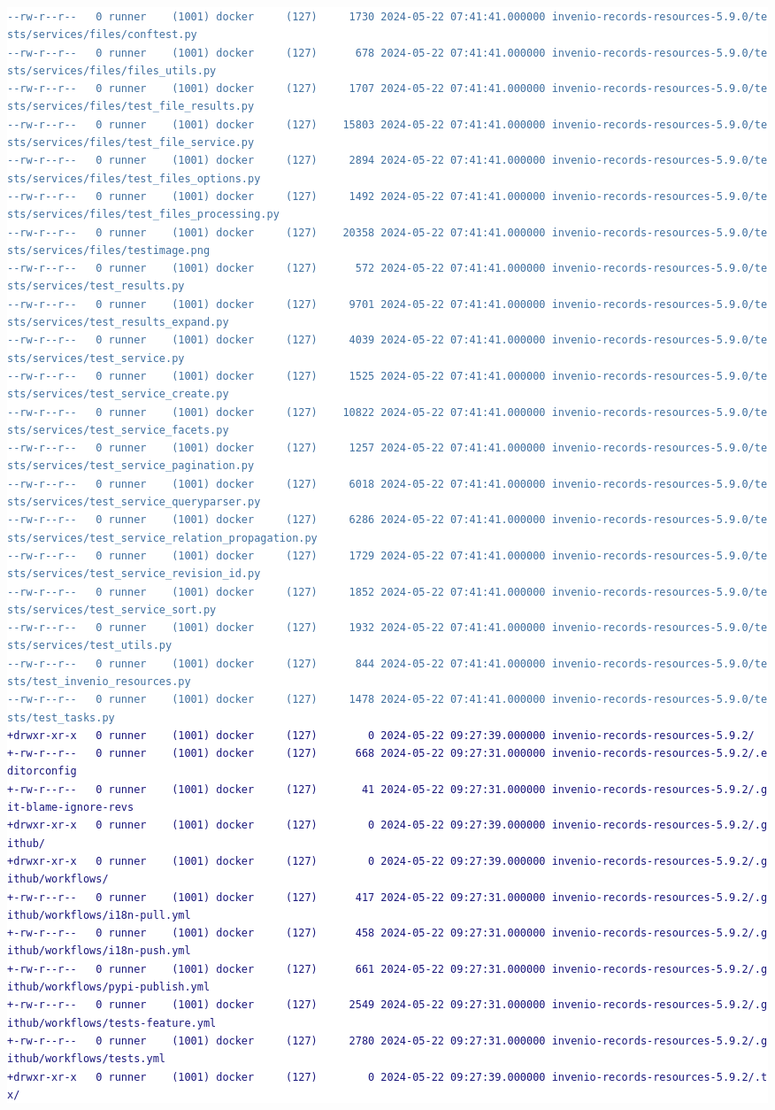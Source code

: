 ```diff
--rw-r--r--   0 runner    (1001) docker     (127)     1730 2024-05-22 07:41:41.000000 invenio-records-resources-5.9.0/tests/services/files/conftest.py
--rw-r--r--   0 runner    (1001) docker     (127)      678 2024-05-22 07:41:41.000000 invenio-records-resources-5.9.0/tests/services/files/files_utils.py
--rw-r--r--   0 runner    (1001) docker     (127)     1707 2024-05-22 07:41:41.000000 invenio-records-resources-5.9.0/tests/services/files/test_file_results.py
--rw-r--r--   0 runner    (1001) docker     (127)    15803 2024-05-22 07:41:41.000000 invenio-records-resources-5.9.0/tests/services/files/test_file_service.py
--rw-r--r--   0 runner    (1001) docker     (127)     2894 2024-05-22 07:41:41.000000 invenio-records-resources-5.9.0/tests/services/files/test_files_options.py
--rw-r--r--   0 runner    (1001) docker     (127)     1492 2024-05-22 07:41:41.000000 invenio-records-resources-5.9.0/tests/services/files/test_files_processing.py
--rw-r--r--   0 runner    (1001) docker     (127)    20358 2024-05-22 07:41:41.000000 invenio-records-resources-5.9.0/tests/services/files/testimage.png
--rw-r--r--   0 runner    (1001) docker     (127)      572 2024-05-22 07:41:41.000000 invenio-records-resources-5.9.0/tests/services/test_results.py
--rw-r--r--   0 runner    (1001) docker     (127)     9701 2024-05-22 07:41:41.000000 invenio-records-resources-5.9.0/tests/services/test_results_expand.py
--rw-r--r--   0 runner    (1001) docker     (127)     4039 2024-05-22 07:41:41.000000 invenio-records-resources-5.9.0/tests/services/test_service.py
--rw-r--r--   0 runner    (1001) docker     (127)     1525 2024-05-22 07:41:41.000000 invenio-records-resources-5.9.0/tests/services/test_service_create.py
--rw-r--r--   0 runner    (1001) docker     (127)    10822 2024-05-22 07:41:41.000000 invenio-records-resources-5.9.0/tests/services/test_service_facets.py
--rw-r--r--   0 runner    (1001) docker     (127)     1257 2024-05-22 07:41:41.000000 invenio-records-resources-5.9.0/tests/services/test_service_pagination.py
--rw-r--r--   0 runner    (1001) docker     (127)     6018 2024-05-22 07:41:41.000000 invenio-records-resources-5.9.0/tests/services/test_service_queryparser.py
--rw-r--r--   0 runner    (1001) docker     (127)     6286 2024-05-22 07:41:41.000000 invenio-records-resources-5.9.0/tests/services/test_service_relation_propagation.py
--rw-r--r--   0 runner    (1001) docker     (127)     1729 2024-05-22 07:41:41.000000 invenio-records-resources-5.9.0/tests/services/test_service_revision_id.py
--rw-r--r--   0 runner    (1001) docker     (127)     1852 2024-05-22 07:41:41.000000 invenio-records-resources-5.9.0/tests/services/test_service_sort.py
--rw-r--r--   0 runner    (1001) docker     (127)     1932 2024-05-22 07:41:41.000000 invenio-records-resources-5.9.0/tests/services/test_utils.py
--rw-r--r--   0 runner    (1001) docker     (127)      844 2024-05-22 07:41:41.000000 invenio-records-resources-5.9.0/tests/test_invenio_resources.py
--rw-r--r--   0 runner    (1001) docker     (127)     1478 2024-05-22 07:41:41.000000 invenio-records-resources-5.9.0/tests/test_tasks.py
+drwxr-xr-x   0 runner    (1001) docker     (127)        0 2024-05-22 09:27:39.000000 invenio-records-resources-5.9.2/
+-rw-r--r--   0 runner    (1001) docker     (127)      668 2024-05-22 09:27:31.000000 invenio-records-resources-5.9.2/.editorconfig
+-rw-r--r--   0 runner    (1001) docker     (127)       41 2024-05-22 09:27:31.000000 invenio-records-resources-5.9.2/.git-blame-ignore-revs
+drwxr-xr-x   0 runner    (1001) docker     (127)        0 2024-05-22 09:27:39.000000 invenio-records-resources-5.9.2/.github/
+drwxr-xr-x   0 runner    (1001) docker     (127)        0 2024-05-22 09:27:39.000000 invenio-records-resources-5.9.2/.github/workflows/
+-rw-r--r--   0 runner    (1001) docker     (127)      417 2024-05-22 09:27:31.000000 invenio-records-resources-5.9.2/.github/workflows/i18n-pull.yml
+-rw-r--r--   0 runner    (1001) docker     (127)      458 2024-05-22 09:27:31.000000 invenio-records-resources-5.9.2/.github/workflows/i18n-push.yml
+-rw-r--r--   0 runner    (1001) docker     (127)      661 2024-05-22 09:27:31.000000 invenio-records-resources-5.9.2/.github/workflows/pypi-publish.yml
+-rw-r--r--   0 runner    (1001) docker     (127)     2549 2024-05-22 09:27:31.000000 invenio-records-resources-5.9.2/.github/workflows/tests-feature.yml
+-rw-r--r--   0 runner    (1001) docker     (127)     2780 2024-05-22 09:27:31.000000 invenio-records-resources-5.9.2/.github/workflows/tests.yml
+drwxr-xr-x   0 runner    (1001) docker     (127)        0 2024-05-22 09:27:39.000000 invenio-records-resources-5.9.2/.tx/
```